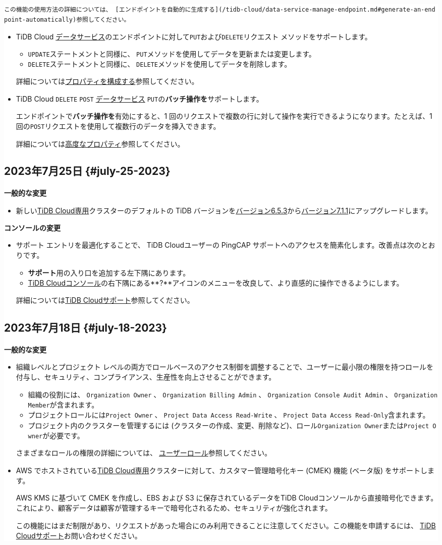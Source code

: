     この機能の使用方法の詳細については、 [エンドポイントを自動的に生成する](/tidb-cloud/data-service-manage-endpoint.md#generate-an-endpoint-automatically)参照してください。

-   TiDB Cloud [データサービス](https://tidbcloud.com/console/data-service)のエンドポイントに対して`PUT`および`DELETE`リクエスト メソッドをサポートします。

    -   `UPDATE`ステートメントと同様に、 `PUT`メソッドを使用してデータを更新または変更します。
    -   `DELETE`ステートメントと同様に、 `DELETE`メソッドを使用してデータを削除します。

    詳細については[プロパティを構成する](/tidb-cloud/data-service-manage-endpoint.md#configure-properties)参照してください。

-   TiDB Cloud `DELETE` `POST` [データサービス](https://tidbcloud.com/console/data-service) `PUT`の**バッチ操作を**サポートします。

    エンドポイントで**バッチ操作を**有効にすると、1 回のリクエストで複数の行に対して操作を実行できるようになります。たとえば、1 回の`POST`リクエストを使用して複数行のデータを挿入できます。

    詳細については[高度なプロパティ](/tidb-cloud/data-service-manage-endpoint.md#advanced-properties)参照してください。

## 2023年7月25日 {#july-25-2023}

**一般的な変更**

-   新しい[TiDB Cloud専用](/tidb-cloud/select-cluster-tier.md#tidb-cloud-dedicated)クラスターのデフォルトの TiDB バージョンを[バージョン6.5.3](https://docs.pingcap.com/tidb/v6.5/release-6.5.3)から[バージョン7.1.1](https://docs.pingcap.com/tidb/v7.1/release-7.1.1)にアップグレードします。

**コンソールの変更**

-   サポート エントリを最適化することで、 TiDB Cloudユーザーの PingCAP サポートへのアクセスを簡素化します。改善点は次のとおりです。

    -   **サポート**用の入り口を追加する<mdsvgicon name="icon-top-organization">左下隅にあります。</mdsvgicon>
    -   [TiDB Cloudコンソール](https://tidbcloud.com/)の右下隅にある**?**アイコンのメニューを改良して、より直感的に操作できるようにします。

    詳細については[TiDB Cloudサポート](/tidb-cloud/tidb-cloud-support.md)参照してください。

## 2023年7月18日 {#july-18-2023}

**一般的な変更**

-   組織レベルとプロジェクト レベルの両方でロールベースのアクセス制御を調整することで、ユーザーに最小限の権限を持つロールを付与し、セキュリティ、コンプライアンス、生産性を向上させることができます。

    -   組織の役割には、 `Organization Owner` 、 `Organization Billing Admin` 、 `Organization Console Audit Admin` 、 `Organization Member`が含まれます。
    -   プロジェクトロールには`Project Owner` 、 `Project Data Access Read-Write` 、 `Project Data Access Read-Only`含まれます。
    -   プロジェクト内のクラスターを管理するには (クラスターの作成、変更、削除など)、ロール`Organization Owner`または`Project Owner`が必要です。

    さまざまなロールの権限の詳細については、 [ユーザーロール](/tidb-cloud/manage-user-access.md#user-roles)参照してください。

-   AWS でホストされている[TiDB Cloud専用](/tidb-cloud/select-cluster-tier.md#tidb-cloud-dedicated)クラスターに対して、カスタマー管理暗号化キー (CMEK) 機能 (ベータ版) をサポートします。

    AWS KMS に基づいて CMEK を作成し、EBS および S3 に保存されているデータをTiDB Cloudコンソールから直接暗号化できます。これにより、顧客データは顧客が管理するキーで暗号化されるため、セキュリティが強化されます。

    この機能にはまだ制限があり、リクエストがあった場合にのみ利用できることに注意してください。この機能を申請するには、 [TiDB Cloudサポート](/tidb-cloud/tidb-cloud-support.md)お問い合わせください。

